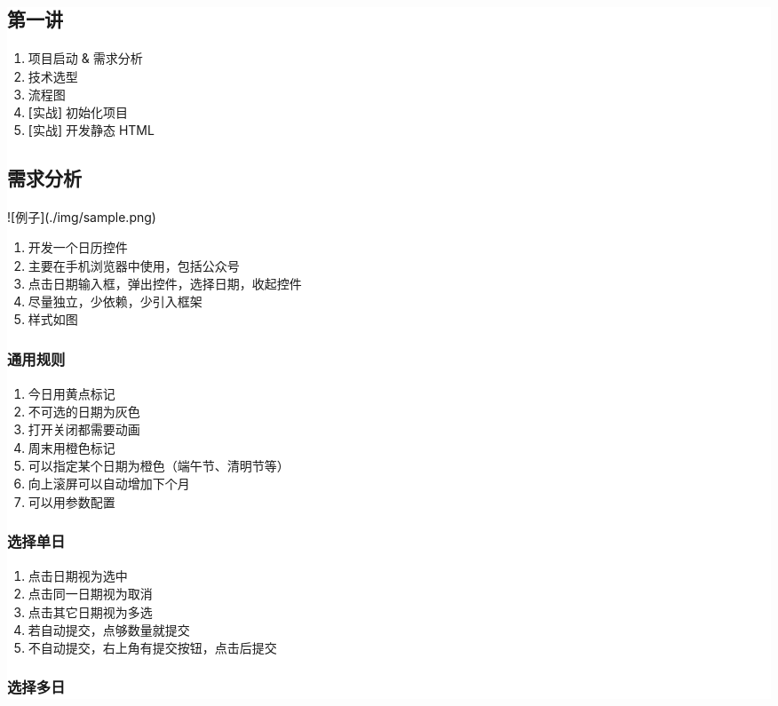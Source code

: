 
## 第一讲

1. 项目启动 & 需求分析
2. 技术选型
3. 流程图
4. [实战] 初始化项目
5. [实战] 开发静态 HTML



## 需求分析



<div class="row">
  <div class="col">
    ![例子](./img/sample.png)<!-- .element: height="600" -->
  </div>
  <div class="col" markdown="1">
    <ol>
      <li>开发一个日历控件</li>
      <li>主要在手机浏览器中使用，包括公众号</li>
      <li>点击日期输入框，弹出控件，选择日期，收起控件</li>
      <li>尽量独立，少依赖，少引入框架</li>
      <li>样式如图</li>
    </ol>
  </div>
</div>



### 通用规则

1. 今日用黄点标记
2. 不可选的日期为灰色
3. 打开关闭都需要动画
4. 周末用橙色标记
5. 可以指定某个日期为橙色（端午节、清明节等）
6. 向上滚屏可以自动增加下个月
7. 可以用参数配置



### 选择单日

1. 点击日期视为选中
2. 点击同一日期视为取消
3. 点击其它日期视为多选
4. 若自动提交，点够数量就提交
5. 不自动提交，右上角有提交按钮，点击后提交



### 选择多日
